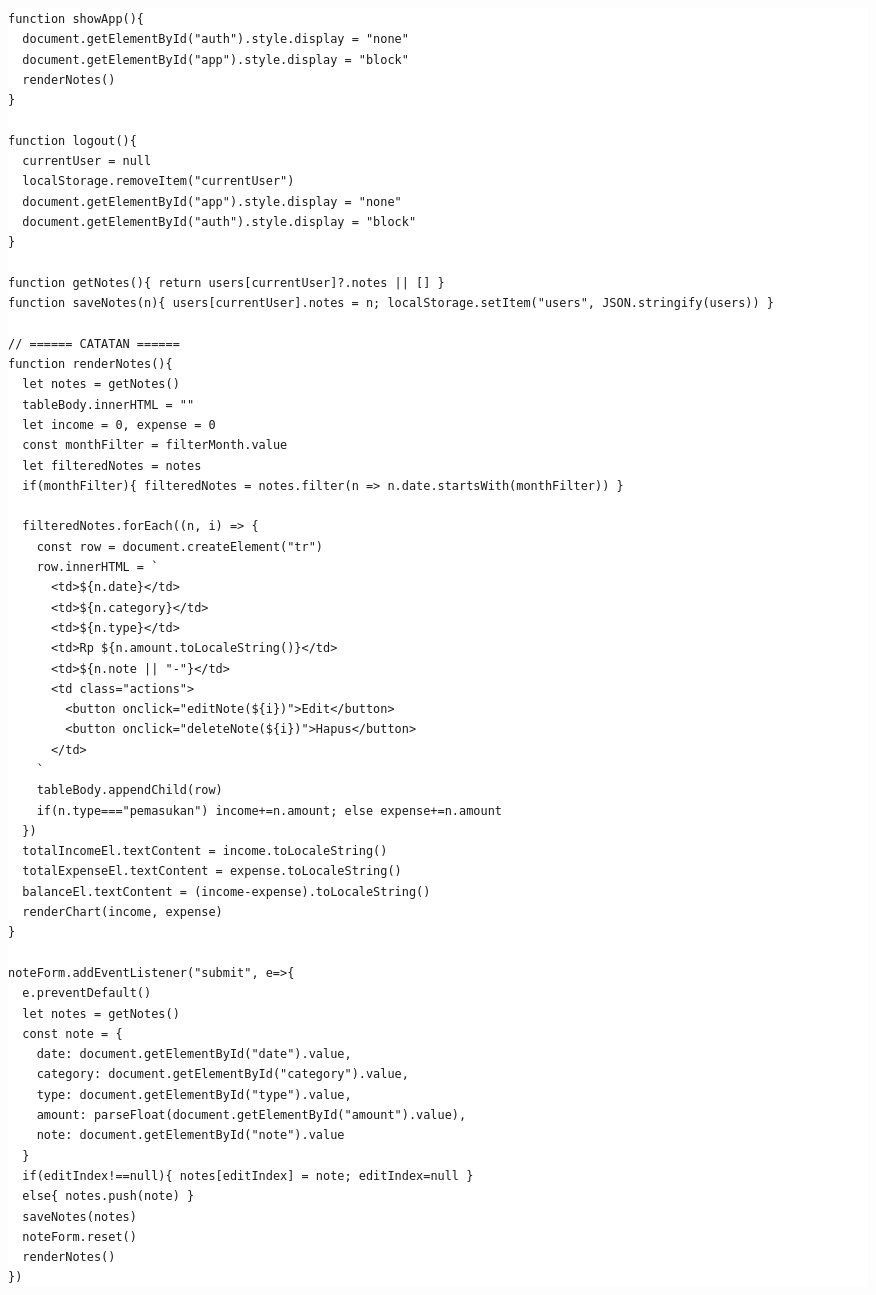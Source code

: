     function showApp(){
      document.getElementById("auth").style.display = "none"
      document.getElementById("app").style.display = "block"
      renderNotes()
    }

    function logout(){
      currentUser = null
      localStorage.removeItem("currentUser")
      document.getElementById("app").style.display = "none"
      document.getElementById("auth").style.display = "block"
    }

    function getNotes(){ return users[currentUser]?.notes || [] }
    function saveNotes(n){ users[currentUser].notes = n; localStorage.setItem("users", JSON.stringify(users)) }

    // ====== CATATAN ======
    function renderNotes(){
      let notes = getNotes()
      tableBody.innerHTML = ""
      let income = 0, expense = 0
      const monthFilter = filterMonth.value
      let filteredNotes = notes
      if(monthFilter){ filteredNotes = notes.filter(n => n.date.startsWith(monthFilter)) }

      filteredNotes.forEach((n, i) => {
        const row = document.createElement("tr")
        row.innerHTML = `
          <td>${n.date}</td>
          <td>${n.category}</td>
          <td>${n.type}</td>
          <td>Rp ${n.amount.toLocaleString()}</td>
          <td>${n.note || "-"}</td>
          <td class="actions">
            <button onclick="editNote(${i})">Edit</button>
            <button onclick="deleteNote(${i})">Hapus</button>
          </td>
        `
        tableBody.appendChild(row)
        if(n.type==="pemasukan") income+=n.amount; else expense+=n.amount
      })
      totalIncomeEl.textContent = income.toLocaleString()
      totalExpenseEl.textContent = expense.toLocaleString()
      balanceEl.textContent = (income-expense).toLocaleString()
      renderChart(income, expense)
    }

    noteForm.addEventListener("submit", e=>{
      e.preventDefault()
      let notes = getNotes()
      const note = {
        date: document.getElementById("date").value,
        category: document.getElementById("category").value,
        type: document.getElementById("type").value,
        amount: parseFloat(document.getElementById("amount").value),
        note: document.getElementById("note").value
      }
      if(editIndex!==null){ notes[editIndex] = note; editIndex=null }
      else{ notes.push(note) }
      saveNotes(notes)
      noteForm.reset()
      renderNotes()
    })
